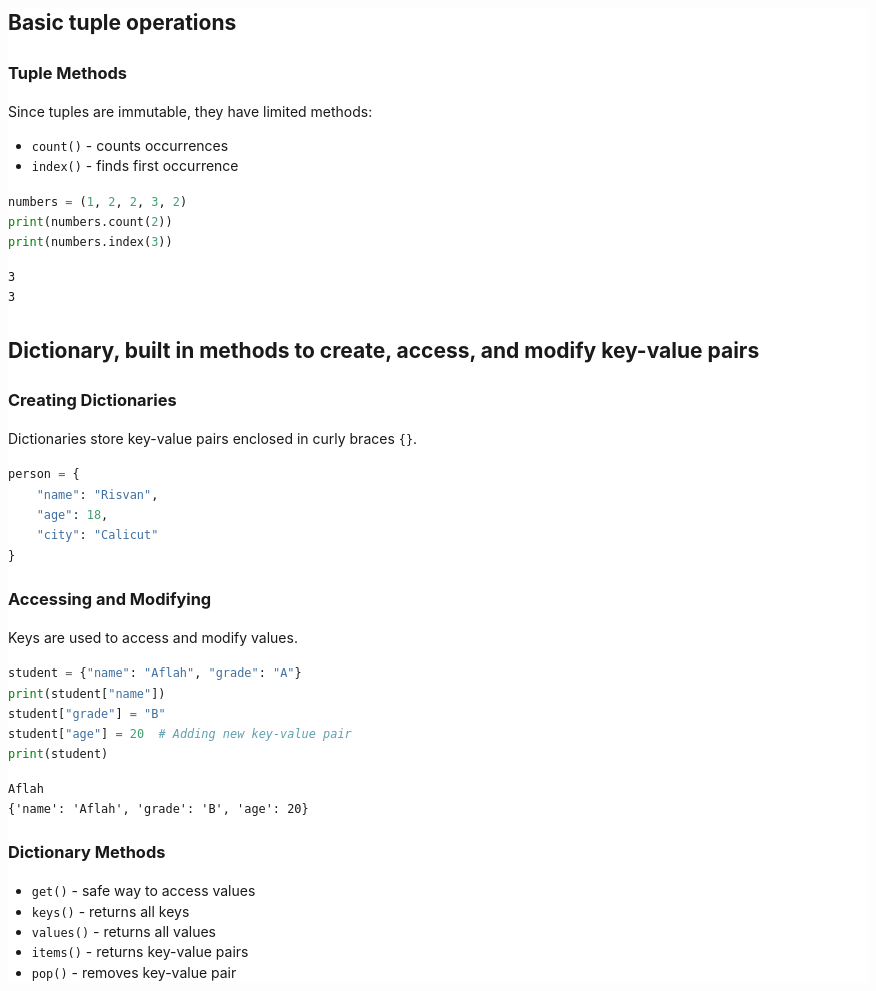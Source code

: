 ## Basic tuple operations

### Tuple Methods

Since tuples are immutable, they have limited methods:
* ```count()``` - counts occurrences
* ```index()``` - finds first occurrence

```python
numbers = (1, 2, 2, 3, 2)
print(numbers.count(2))
print(numbers.index(3))
```
```
3
3
```

## Dictionary, built in methods to create, access, and modify key-value pairs

### Creating Dictionaries

Dictionaries store key-value pairs enclosed in curly braces ```{}```.

```python
person = {
    "name": "Risvan",
    "age": 18,
    "city": "Calicut"
}
```

### Accessing and Modifying

Keys are used to access and modify values.

```python
student = {"name": "Aflah", "grade": "A"}
print(student["name"])
student["grade"] = "B"
student["age"] = 20  # Adding new key-value pair
print(student)
```
```
Aflah
{'name': 'Aflah', 'grade': 'B', 'age': 20}
```

### Dictionary Methods

* ```get()``` - safe way to access values
* ```keys()``` - returns all keys
* ```values()``` - returns all values
* ```items()``` - returns key-value pairs
* ```pop()``` - removes key-value pair
